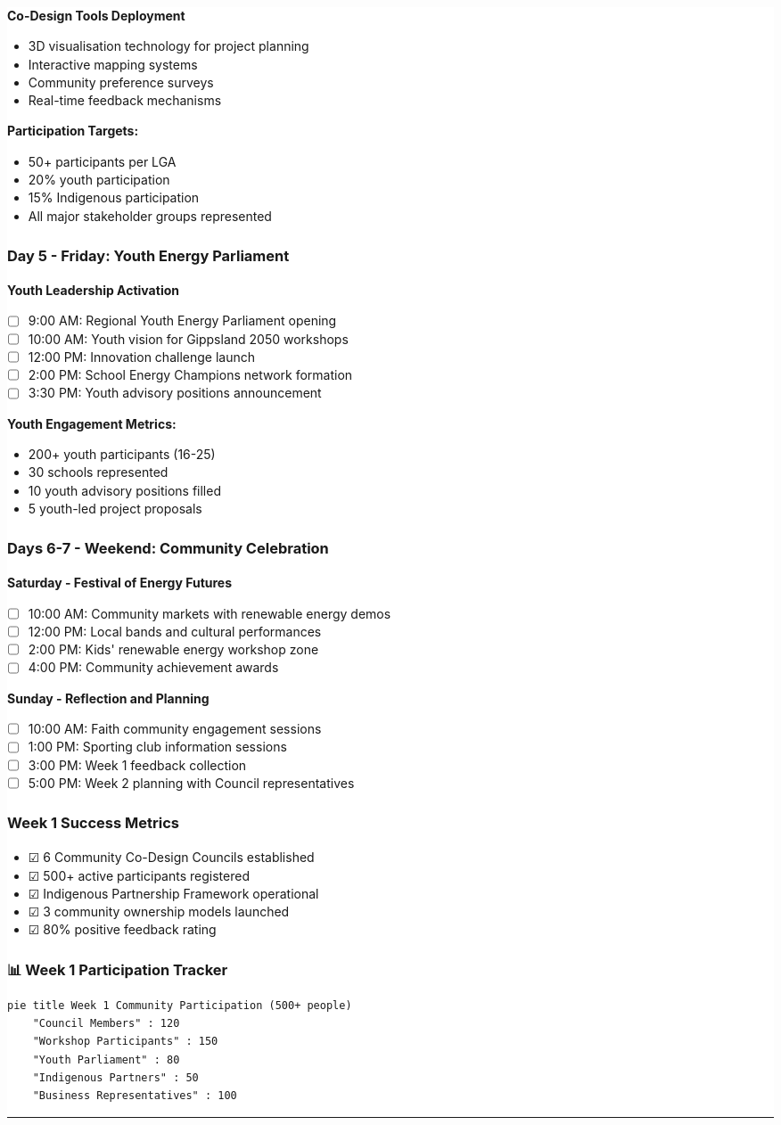 **Co-Design Tools Deployment**
- 3D visualisation technology for project planning
- Interactive mapping systems
- Community preference surveys
- Real-time feedback mechanisms

**Participation Targets:**
- 50+ participants per LGA
- 20% youth participation
- 15% Indigenous participation
- All major stakeholder groups represented

### Day 5 - Friday: Youth Energy Parliament
**Youth Leadership Activation**
- [ ] 9:00 AM: Regional Youth Energy Parliament opening
- [ ] 10:00 AM: Youth vision for Gippsland 2050 workshops
- [ ] 12:00 PM: Innovation challenge launch
- [ ] 2:00 PM: School Energy Champions network formation
- [ ] 3:30 PM: Youth advisory positions announcement

**Youth Engagement Metrics:**
- 200+ youth participants (16-25)
- 30 schools represented
- 10 youth advisory positions filled
- 5 youth-led project proposals

### Days 6-7 - Weekend: Community Celebration
**Saturday - Festival of Energy Futures**
- ☐ 10:00 AM: Community markets with renewable energy demos
- ☐ 12:00 PM: Local bands and cultural performances
- ☐ 2:00 PM: Kids' renewable energy workshop zone
- ☐ 4:00 PM: Community achievement awards

**Sunday - Reflection and Planning**
- [ ] 10:00 AM: Faith community engagement sessions
- [ ] 1:00 PM: Sporting club information sessions
- [ ] 3:00 PM: Week 1 feedback collection
- [ ] 5:00 PM: Week 2 planning with Council representatives

### Week 1 Success Metrics
- ☑ 6 Community Co-Design Councils established
- ☑ 500+ active participants registered
- ☑ Indigenous Partnership Framework operational
- ☑ 3 community ownership models launched
- ☑ 80% positive feedback rating

### 📊 Week 1 Participation Tracker

```mermaid
pie title Week 1 Community Participation (500+ people)
    "Council Members" : 120
    "Workshop Participants" : 150
    "Youth Parliament" : 80
    "Indigenous Partners" : 50
    "Business Representatives" : 100
```

---